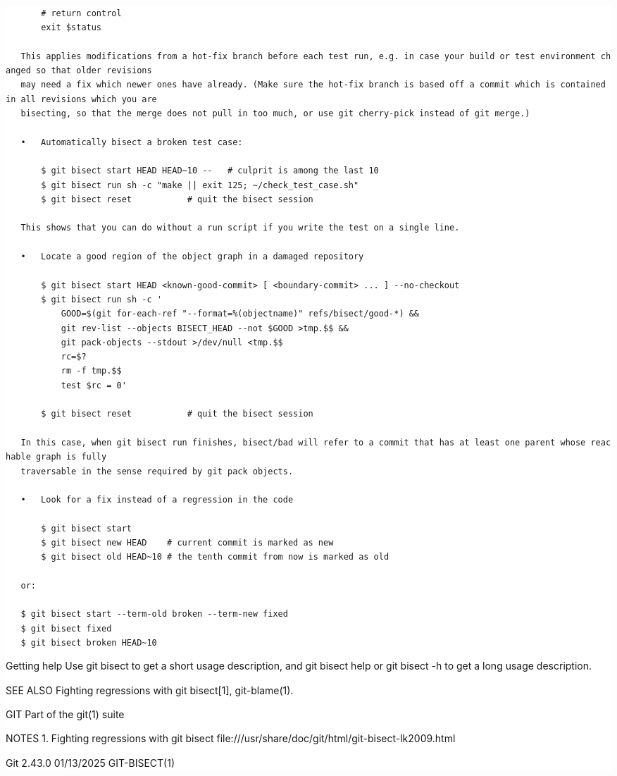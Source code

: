 	       # return control
	       exit $status

	   This applies modifications from a hot-fix branch before each test run, e.g. in case your build or test environment changed so that older revisions
	   may need a fix which newer ones have already. (Make sure the hot-fix branch is based off a commit which is contained in all revisions which you are
	   bisecting, so that the merge does not pull in too much, or use git cherry-pick instead of git merge.)

       •   Automatically bisect a broken test case:

	       $ git bisect start HEAD HEAD~10 --   # culprit is among the last 10
	       $ git bisect run sh -c "make || exit 125; ~/check_test_case.sh"
	       $ git bisect reset		    # quit the bisect session

	   This shows that you can do without a run script if you write the test on a single line.

       •   Locate a good region of the object graph in a damaged repository

	       $ git bisect start HEAD <known-good-commit> [ <boundary-commit> ... ] --no-checkout
	       $ git bisect run sh -c '
		       GOOD=$(git for-each-ref "--format=%(objectname)" refs/bisect/good-*) &&
		       git rev-list --objects BISECT_HEAD --not $GOOD >tmp.$$ &&
		       git pack-objects --stdout >/dev/null <tmp.$$
		       rc=$?
		       rm -f tmp.$$
		       test $rc = 0'

	       $ git bisect reset		    # quit the bisect session

	   In this case, when git bisect run finishes, bisect/bad will refer to a commit that has at least one parent whose reachable graph is fully
	   traversable in the sense required by git pack objects.

       •   Look for a fix instead of a regression in the code

	       $ git bisect start
	       $ git bisect new HEAD	# current commit is marked as new
	       $ git bisect old HEAD~10 # the tenth commit from now is marked as old

	   or:

	   $ git bisect start --term-old broken --term-new fixed
	   $ git bisect fixed
	   $ git bisect broken HEAD~10

   Getting help
       Use git bisect to get a short usage description, and git bisect help or git bisect -h to get a long usage description.

SEE ALSO
       Fighting regressions with git bisect[1], git-blame(1).

GIT
       Part of the git(1) suite

NOTES
	1. Fighting regressions with git bisect
	   file:///usr/share/doc/git/html/git-bisect-lk2009.html

Git 2.43.0								  01/13/2025								 GIT-BISECT(1)
